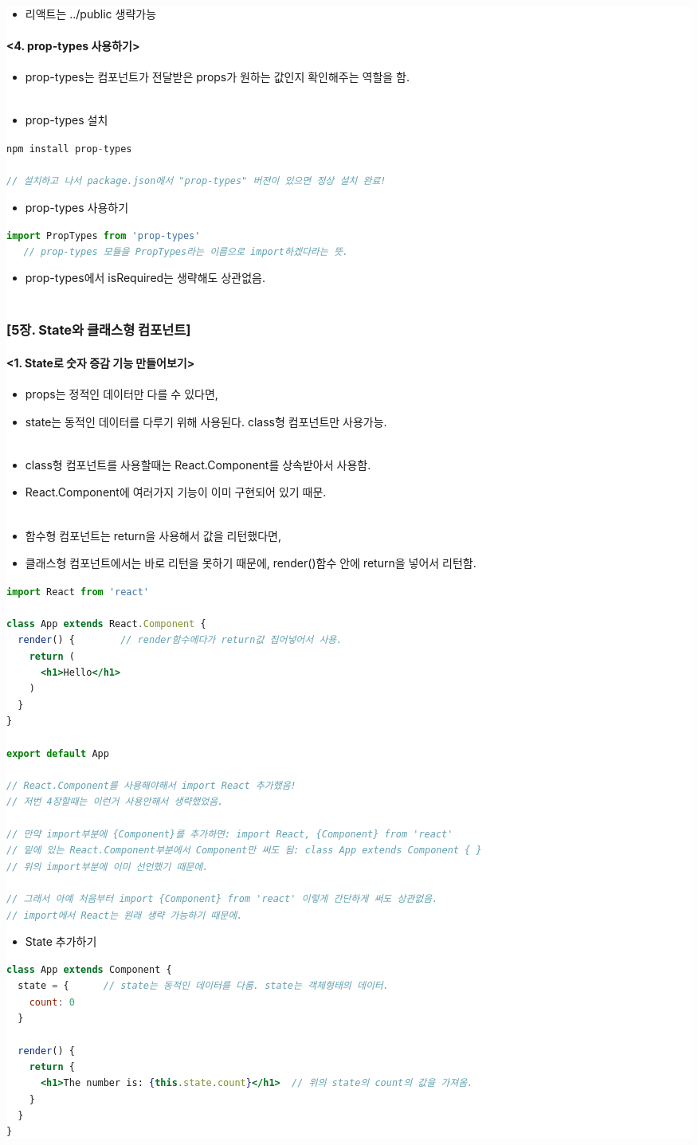 - 리액트는 ../public 생략가능

#### <4. prop-types 사용하기>
- prop-types는 컴포넌트가 전달받은 props가 원하는 값인지 확인해주는 역할을 함.<br><br>

- prop-types 설치
```jsx
npm install prop-types 

// 설치하고 나서 package.json에서 "prop-types" 버젼이 있으면 정상 설치 완료!
```
- prop-types 사용하기
```jsx
import PropTypes from 'prop-types' 
   // prop-types 모듈을 PropTypes라는 이름으로 import하겠다라는 뜻.
```
- prop-types에서 isRequired는 생략해도 상관없음.<br><br>

### [5장. State와 클래스형 컴포넌트]
#### <1. State로 숫자 증감 기능 만들어보기>
- props는 정적인 데이터만 다를 수 있다면,
- state는 동적인 데이터를 다루기 위해 사용된다. class형 컴포넌트만 사용가능.<br><br>

- class형 컴포넌트를 사용할때는 React.Component를 상속받아서 사용함.
- React.Component에 여러가지 기능이 이미 구현되어 있기 때문.<br><br>
- 함수형 컴포넌트는 return을 사용해서 값을 리턴했다면,
- 클래스형 컴포넌트에서는 바로 리턴을 못하기 때문에, render()함수 안에 return을 넣어서 리턴함.

```jsx
import React from 'react'

class App extends React.Component {    			 
  render() {        // render함수에다가 return값 집어넣어서 사용.
    return ( 
      <h1>Hello</h1>
    )
  }
}

export default App

// React.Component를 사용해야해서 import React 추가했음!
// 저번 4장할때는 이런거 사용안해서 생략했었음.

// 만약 import부분에 {Component}를 추가하면: import React, {Component} from 'react'
// 밑에 있는 React.Component부분에서 Component만 써도 됨: class App extends Component { }
// 위의 import부분에 이미 선언했기 때문에.

// 그래서 아예 처음부터 import {Component} from 'react' 이렇게 간단하게 써도 상관없음.
// import에서 React는 원래 생략 가능하기 때문에.
```  

- State 추가하기
```jsx
class App extends Component {
  state = {      // state는 동적인 데이터를 다룸. state는 객체형태의 데이터.
    count: 0     
  }

  render() {  
    return {
      <h1>The number is: {this.state.count}</h1>  // 위의 state의 count의 값을 가져옴.
    }  
  }
}

```